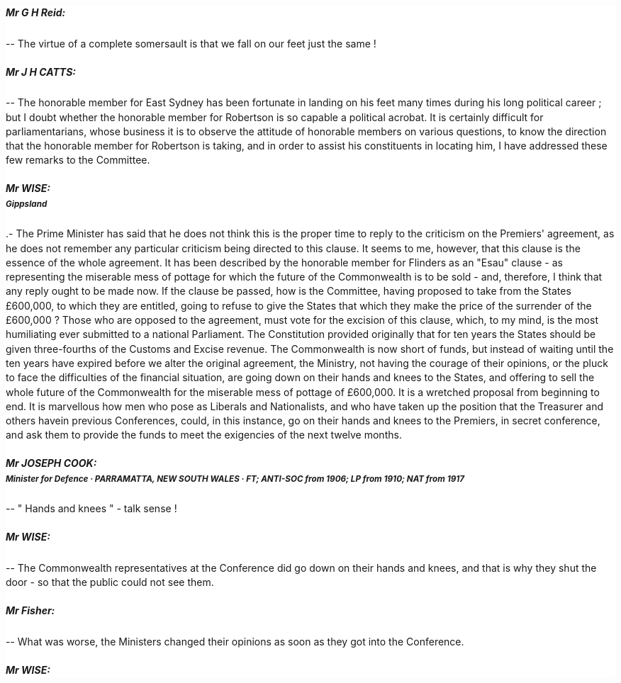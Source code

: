 ##### Mr G H Reid:

-- The virtue of a complete somersault is that we fall on our feet just the same ! 

##### Mr J H CATTS:

-- The honorable member for East Sydney has been fortunate in landing on his feet many times during his long political career ; but I doubt whether the honorable member for Robertson is so capable a political acrobat. It is certainly difficult for parliamentarians, whose business it is to observe the attitude of honorable members on various questions, to know the direction that the honorable member for Robertson is taking, and in order to assist his constituents in locating him, I have addressed these few remarks to the Committee. 

##### Mr WISE:<br><small class="text-muted">Gippsland</small>

.- The Prime Minister has said that he does not think this is the proper time to reply to the criticism on the Premiers' agreement, as he does not remember any particular criticism being directed to this clause. It seems to me, however, that this clause is the essence of the whole agreement. It has been described by the honorable member for Flinders as an "Esau" clause - as representing the miserable mess of pottage for which the future of the Commonwealth is to be sold - and, therefore, I think that any reply ought to be made now. If the clause be passed, how is the Committee, having proposed to take from the States £600,000, to which they are entitled, going to refuse to give the States that which they make the price of the surrender of the £600,000 ? Those who are opposed to the agreement, must vote for the excision of this clause, which, to my mind, is the most humiliating ever submitted to a national Parliament. The Constitution provided originally that for ten years the States should be given three-fourths of the Customs and Excise revenue. The Commonwealth is now short of funds, but instead of waiting until the ten years have expired before we alter the original agreement, the Ministry, not having the courage of their opinions, or the pluck to face the difficulties of the financial situation, are going down on their hands and knees to the States, and offering to sell the whole future of the Commonwealth for the miserable mess of pottage of £600,000. It is a wretched proposal from beginning to end. It is marvellous how men who pose as Liberals and Nationalists, and who have taken up the position that the Treasurer and others havein previous Conferences, could, in this instance, go on their hands and knees to the Premiers, in secret conference, and ask them to provide the funds to meet the exigencies of the next twelve months. 

##### Mr JOSEPH COOK:<br><small class="text-muted">Minister for Defence &middot; PARRAMATTA, NEW SOUTH WALES &middot; FT; ANTI-SOC from 1906; LP from 1910; NAT from 1917</small>

-- " Hands and knees " - talk sense ! 

##### Mr WISE:

-- The Commonwealth representatives at the Conference did go down on their hands and knees, and that is why they shut the door - so that the public could not see them. 

##### Mr Fisher:

-- What was worse, the Ministers changed their opinions as soon as they got into the Conference. 

##### Mr WISE:
